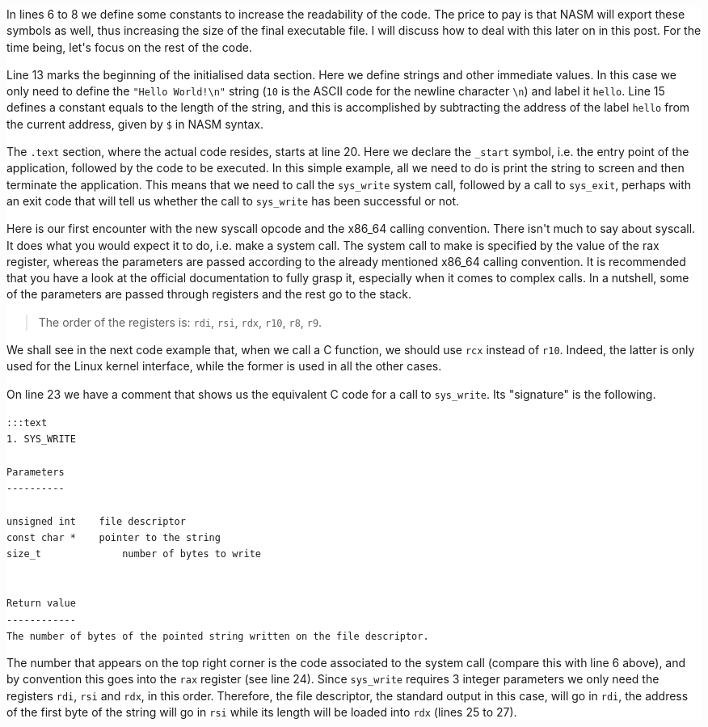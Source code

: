 In lines 6 to 8 we define some constants to increase the readability of the
code. The price to pay is that NASM will export these symbols as well, thus
increasing the size of the final executable file. I will discuss how to deal
with this later on in this post. For the time being, let's focus on the rest of
the code.

Line 13 marks the beginning of the initialised data section. Here we define
strings and other immediate values. In this case we only need to define the
`"Hello World!\n"` string (`10` is the ASCII code for the newline character
`\n`) and label it `hello`. Line 15 defines a constant equals to the length of
the string, and this is accomplished by subtracting the address of the label
`hello` from the current address, given by `$` in NASM syntax.

The `.text` section, where the actual code resides, starts at line 20\. Here we
declare the `_start` symbol, i.e. the entry point of the application, followed
by the code to be executed. In this simple example, all we need to do is print
the string to screen and then terminate the application. This means that we need
to call the `sys_write` system call, followed by a call to `sys_exit`, perhaps
with an exit code that will tell us whether the call to `sys_write` has been
successful or not.

Here is our first encounter with the new syscall opcode and the x86_64 calling
convention. There isn't much to say about syscall. It does what you would expect
it to do, i.e. make a system call. The system call to make is specified by the
value of the rax register, whereas the parameters are passed according to the
already mentioned x86_64 calling convention. It is recommended that you have a
look at the official documentation to fully grasp it, especially when it comes
to complex calls. In a nutshell, some of the parameters are passed through
registers and the rest go to the stack.

> The order of the registers is: `rdi`, `rsi`, `rdx`, `r10`, `r8`, `r9`.

We shall see in the next code example that, when we call a C function, we should
use `rcx` instead of `r10`. Indeed, the latter is only used for the Linux kernel
interface, while the former is used in all the other cases.

On line 23 we have a comment that shows us the equivalent C code for a call to
`sys_write`. Its "signature" is the following.

	:::text
	1. SYS_WRITE

	Parameters
	----------

	unsigned int	file descriptor
	const char *	pointer to the string
	size_t	 			number of bytes to write


	Return value
	------------
	The number of bytes of the pointed string written on the file descriptor.

The number that appears on the top right corner is the code associated to the
system call (compare this with line 6 above), and by convention this goes into
the `rax` register (see line 24). Since `sys_write` requires 3 integer
parameters we only need the registers `rdi`, `rsi` and `rdx`, in this order.
Therefore, the file descriptor, the standard output in this case, will go in
`rdi`, the address of the first byte of the string will go in `rsi` while its
length will be loaded into `rdx` (lines 25 to 27).
